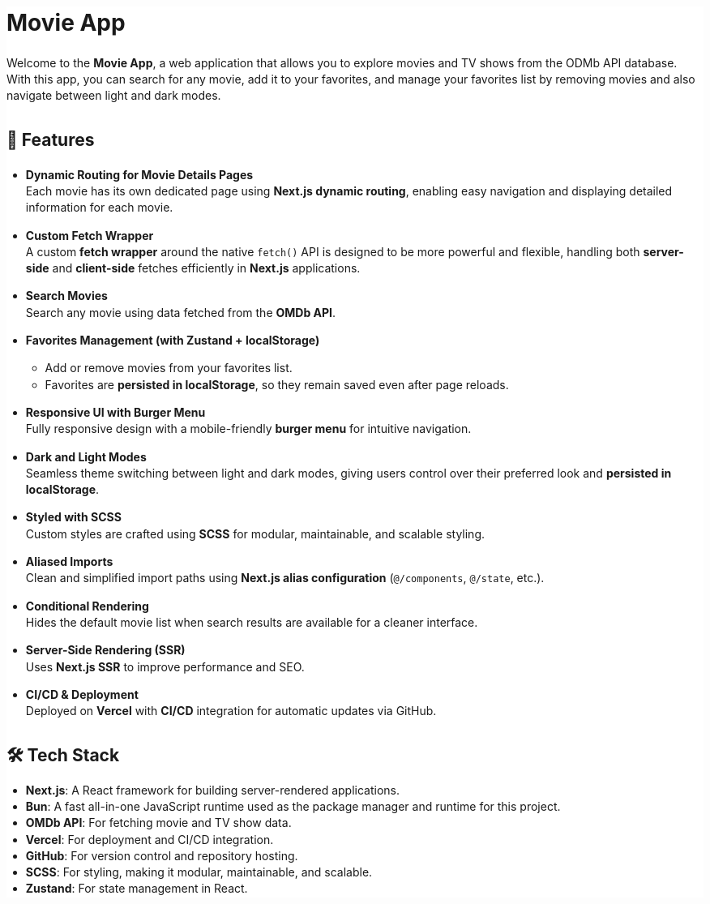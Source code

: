 # Movie App

Welcome to the **Movie App**, a web application that allows you to explore movies and TV shows from the ODMb API database. With this app, you can search for any movie, add it to your favorites, and manage your favorites list by removing movies and also navigate between light and dark modes.

 
## 🚀 Features

- **Dynamic Routing for Movie Details Pages**  
  Each movie has its own dedicated page using **Next.js dynamic routing**, enabling easy navigation and displaying detailed information for each movie.

- **Custom Fetch Wrapper**  
  A custom **fetch wrapper** around the native `fetch()` API is designed to be more powerful and flexible, handling both **server-side** and **client-side** fetches efficiently in **Next.js** applications.
  
- **Search Movies**  
  Search any movie using data fetched from the **OMDb API**.

- **Favorites Management (with Zustand + localStorage)**  
  - Add or remove movies from your favorites list.    
  - Favorites are **persisted in localStorage**, so they remain saved even after page reloads.  

- **Responsive UI with Burger Menu**  
  Fully responsive design with a mobile-friendly **burger menu** for intuitive navigation.

- **Dark and Light Modes**  
  Seamless theme switching between light and dark modes, giving users control over their preferred look and **persisted in localStorage**.

- **Styled with SCSS**  
  Custom styles are crafted using **SCSS** for modular, maintainable, and scalable styling.

- **Aliased Imports**  
  Clean and simplified import paths using **Next.js alias configuration** (`@/components`, `@/state`, etc.).

- **Conditional Rendering**  
  Hides the default movie list when search results are available for a cleaner interface.

- **Server-Side Rendering (SSR)**  
  Uses **Next.js SSR** to improve performance and SEO.

- **CI/CD & Deployment**  
  Deployed on **Vercel** with **CI/CD** integration for automatic updates via GitHub.

## 🛠️ Tech Stack

- **Next.js**: A React framework for building server-rendered applications.
- **Bun**: A fast all-in-one JavaScript runtime used as the package manager and runtime for this project.
- **OMDb API**: For fetching movie and TV show data.
- **Vercel**: For deployment and CI/CD integration.
- **GitHub**: For version control and repository hosting.
- **SCSS**: For styling, making it modular, maintainable, and scalable.
- **Zustand**: For state management in React.
  